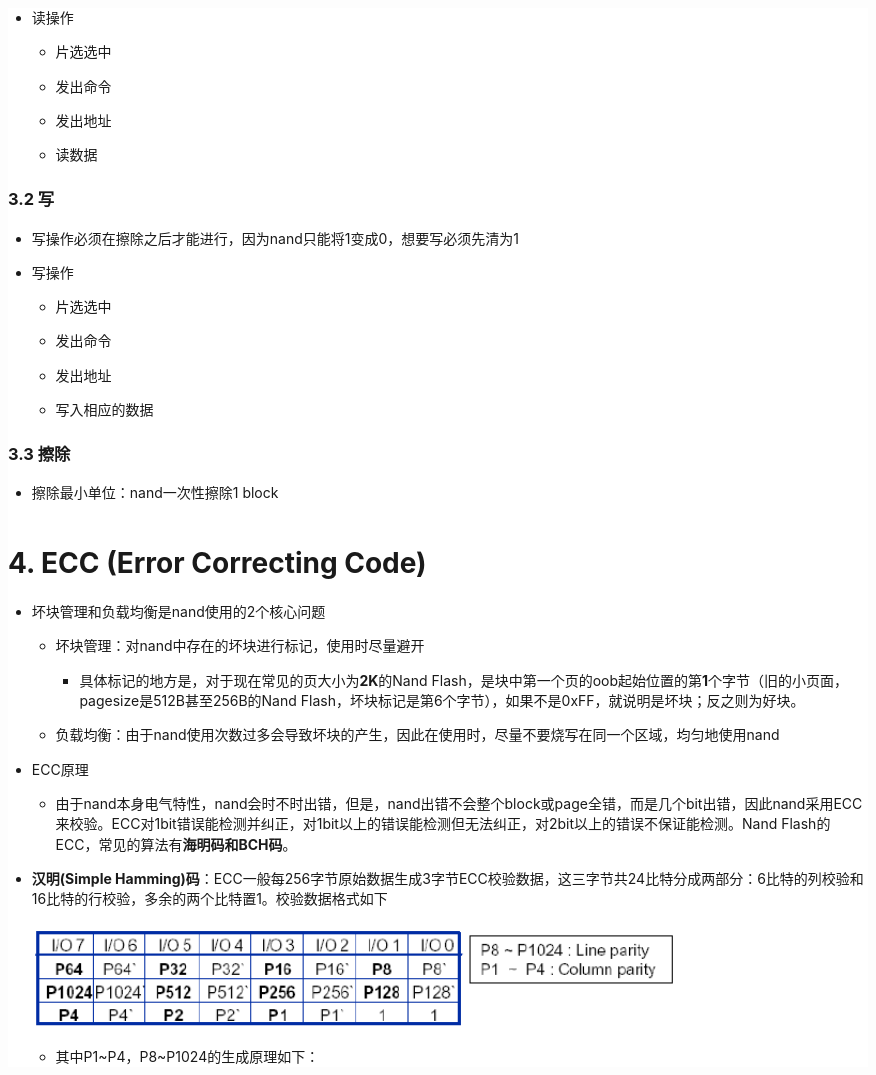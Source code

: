 * 读操作

  * 片选选中

  * 发出命令

  * 发出地址

  * 读数据

### 3.2 写

* 写操作必须在擦除之后才能进行，因为nand只能将1变成0，想要写必须先清为1

* 写操作

  * 片选选中

  * 发出命令

  * 发出地址

  * 写入相应的数据

### 3.3 擦除

* 擦除最小单位：nand一次性擦除1 block

# 4. ECC (Error Correcting Code)

* 坏块管理和负载均衡是nand使用的2个核心问题

  * 坏块管理：对nand中存在的坏块进行标记，使用时尽量避开

    * 具体标记的地方是，对于现在常见的页大小为**2K**的Nand Flash，是块中第一个页的oob起始位置的第**1**个字节（旧的小页面，pagesize是512B甚至256B的Nand Flash，坏块标记是第6个字节），如果不是0xFF，就说明是坏块；反之则为好块。

  * 负载均衡：由于nand使用次数过多会导致坏块的产生，因此在使用时，尽量不要烧写在同一个区域，均匀地使用nand

* ECC原理

  * 由于nand本身电气特性，nand会时不时出错，但是，nand出错不会整个block或page全错，而是几个bit出错，因此nand采用ECC来校验。ECC对1bit错误能检测并纠正，对1bit以上的错误能检测但无法纠正，对2bit以上的错误不保证能检测。Nand Flash的ECC，常见的算法有**海明码和BCH码**。

* **汉明(Simple Hamming)码**：ECC一般每256字节原始数据生成3字节ECC校验数据，这三字节共24比特分成两部分：6比特的列校验和16比特的行校验，多余的两个比特置1。校验数据格式如下

  ![](image/nand_ecc_format.png)

  * 其中P1~P4，P8~P1024的生成原理如下：
